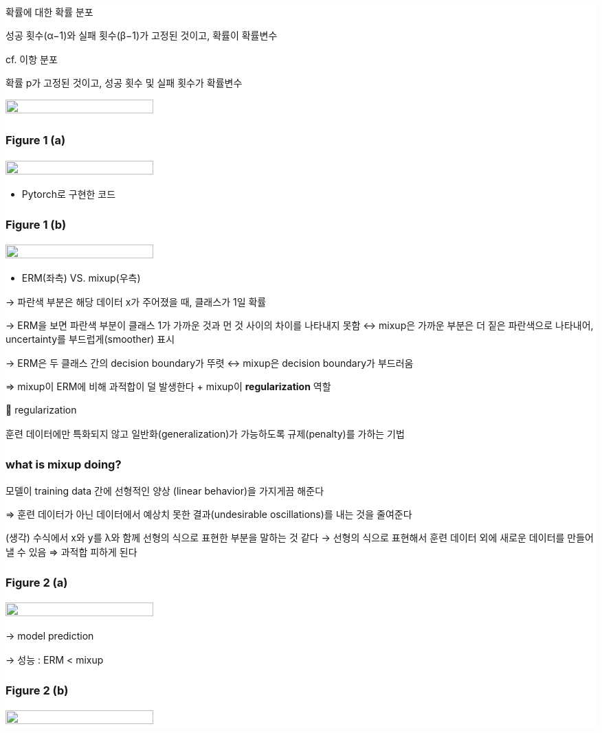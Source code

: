 확률에 대한 확률 분포

성공 횟수(α−1)와 실패 횟수(β−1)가 고정된 것이고, 확률이 확률변수

cf. 이항 분포

확률 p가 고정된 것이고, 성공 횟수 및 실패 횟수가 확률변수

<img src="https://s3.us-west-2.amazonaws.com/secure.notion-static.com/054e594f-0853-4cab-aeb9-33062bea3031/Untitled.png?X-Amz-Algorithm=AWS4-HMAC-SHA256&X-Amz-Content-Sha256=UNSIGNED-PAYLOAD&X-Amz-Credential=AKIAT73L2G45EIPT3X45%2F20220127%2Fus-west-2%2Fs3%2Faws4_request&X-Amz-Date=20220127T104515Z&X-Amz-Expires=86400&X-Amz-Signature=dda02d3c0c98da2b13d6e885874bf718a1cb7029d5b621024bd202a04f1a1ce2&X-Amz-SignedHeaders=host&response-content-disposition=filename%20%3D%22Untitled.png%22&x-id=GetObject" width="50%" height="50%">

### Figure 1 (a)


<img src="https://s3.us-west-2.amazonaws.com/secure.notion-static.com/89eb0a30-97cb-4a5e-8653-8b2351873b43/Untitled.png?X-Amz-Algorithm=AWS4-HMAC-SHA256&X-Amz-Content-Sha256=UNSIGNED-PAYLOAD&X-Amz-Credential=AKIAT73L2G45EIPT3X45%2F20220127%2Fus-west-2%2Fs3%2Faws4_request&X-Amz-Date=20220127T104530Z&X-Amz-Expires=86400&X-Amz-Signature=15a1ed9d5a3bb14a0547503b996c306f9d4df30ed22a74a022260157b41fbde0&X-Amz-SignedHeaders=host&response-content-disposition=filename%20%3D%22Untitled.png%22&x-id=GetObject" width="50%" height="50%">

- Pytorch로 구현한 코드

### Figure 1 (b)

<img src="https://s3.us-west-2.amazonaws.com/secure.notion-static.com/35677c91-0bf0-444a-b3bd-d633aa0ae244/Untitled.png?X-Amz-Algorithm=AWS4-HMAC-SHA256&X-Amz-Content-Sha256=UNSIGNED-PAYLOAD&X-Amz-Credential=AKIAT73L2G45EIPT3X45%2F20220127%2Fus-west-2%2Fs3%2Faws4_request&X-Amz-Date=20220127T105139Z&X-Amz-Expires=86400&X-Amz-Signature=6cdcfe7452ca54f7520d740b36b6edbb3149f154c5b8f5073ee4e1adacc77e8b&X-Amz-SignedHeaders=host&response-content-disposition=filename%20%3D%22Untitled.png%22&x-id=GetObject" width="50%" height="50%">

- ERM(좌측) VS. mixup(우측)

→ 파란색 부분은 해당 데이터 x가 주어졌을 때, 클래스가 1일 확률

→ ERM을 보면 파란색 부분이 클래스 1가 가까운 것과 먼 것 사이의 차이를 나타내지 못함
↔ mixup은 가까운 부분은 더 짙은 파란색으로 나타내어, uncertainty를 부드럽게(smoother) 표시

→ ERM은 두 클래스 간의 decision boundary가 뚜렷 ↔ mixup은 decision boundary가 부드러움 

⇒ mixup이 ERM에 비해 과적합이 덜 발생한다 + mixup이 **regularization** 역할 

📎 regularization

훈련 데이터에만 특화되지 않고 일반화(generalization)가 가능하도록 규제(penalty)를 가하는 기법

### what is mixup doing?

모델이 training data 간에 선형적인 양상 (linear behavior)을 가지게끔 해준다 

⇒ 훈련 데이터가 아닌 데이터에서 예상치 못한 결과(undesirable oscillations)를 내는 것을 줄여준다

(생각) 수식에서 x와 y를 λ와 함께 선형의 식으로 표현한 부분을 말하는 것 같다 → 선형의 식으로 표현해서 훈련 데이터 외에 새로운 데이터를 만들어 낼 수 있음 ⇒ 과적합 피하게 된다   

### Figure 2 (a)

<img src="https://s3.us-west-2.amazonaws.com/secure.notion-static.com/e7915823-841d-4231-b90d-17842544abee/Untitled.png?X-Amz-Algorithm=AWS4-HMAC-SHA256&X-Amz-Content-Sha256=UNSIGNED-PAYLOAD&X-Amz-Credential=AKIAT73L2G45EIPT3X45%2F20220127%2Fus-west-2%2Fs3%2Faws4_request&X-Amz-Date=20220127T104547Z&X-Amz-Expires=86400&X-Amz-Signature=83ab9c5fa350c1b2ad7adb7a739dfb239b94c3e04999d858d6d661750094d6ac&X-Amz-SignedHeaders=host&response-content-disposition=filename%20%3D%22Untitled.png%22&x-id=GetObject" width="50%" height="50%">

→ model prediction

→ 성능 : ERM < mixup

### Figure 2 (b)

<img src="https://s3.us-west-2.amazonaws.com/secure.notion-static.com/a1e0c0de-dd38-4871-8adf-3139a2328214/Untitled.png?X-Amz-Algorithm=AWS4-HMAC-SHA256&X-Amz-Content-Sha256=UNSIGNED-PAYLOAD&X-Amz-Credential=AKIAT73L2G45EIPT3X45%2F20220127%2Fus-west-2%2Fs3%2Faws4_request&X-Amz-Date=20220127T104601Z&X-Amz-Expires=86400&X-Amz-Signature=738d217591f6168db71d55e2bec65880464ba5059abc3a4f5a955467aa2003a9&X-Amz-SignedHeaders=host&response-content-disposition=filename%20%3D%22Untitled.png%22&x-id=GetObject" width="50%" height="50%">
